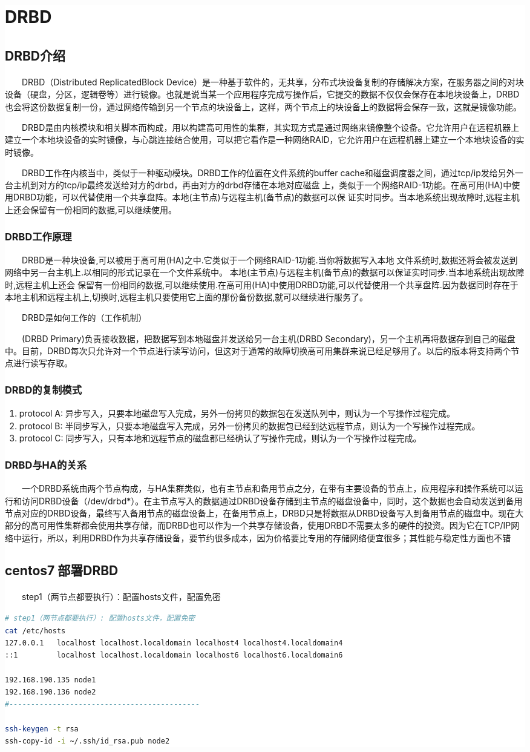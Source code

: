 # DRBD

## DRBD介绍

　　DRBD（Distributed ReplicatedBlock  Device）是一种基于软件的，无共享，分布式块设备复制的存储解决方案，在服务器之间的对块设备（硬盘，分区，逻辑卷等）进行镜像。也就是说当某一个应用程序完成写操作后，它提交的数据不仅仅会保存在本地块设备上，DRBD也会将这份数据复制一份，通过网络传输到另一个节点的块设备上，这样，两个节点上的块设备上的数据将会保存一致，这就是镜像功能。

　　DRBD是由内核模块和相关脚本而构成，用以构建高可用性的集群，其实现方式是通过网络来镜像整个设备。它允许用户在远程机器上建立一个本地块设备的实时镜像，与心跳连接结合使用，可以把它看作是一种网络RAID，它允许用户在远程机器上建立一个本地块设备的实时镜像。

　　DRBD工作在内核当中，类似于一种驱动模块。DRBD工作的位置在文件系统的buffer  cache和磁盘调度器之间，通过tcp/ip发给另外一台主机到对方的tcp/ip最终发送给对方的drbd，再由对方的drbd存储在本地对应磁盘  上，类似于一个网络RAID-1功能。在高可用(HA)中使用DRBD功能，可以代替使用一个共享盘阵。本地(主节点)与远程主机(备节点)的数据可以保 证实时同步。当本地系统出现故障时,远程主机上还会保留有一份相同的数据,可以继续使用。

### DRBD工作原理

　　DRBD是一种块设备,可以被用于高可用(HA)之中.它类似于一个网络RAID-1功能.当你将数据写入本地  文件系统时,数据还将会被发送到网络中另一台主机上.以相同的形式记录在一个文件系统中。  本地(主节点)与远程主机(备节点)的数据可以保证实时同步.当本地系统出现故障时,远程主机上还会  保留有一份相同的数据,可以继续使用.在高可用(HA)中使用DRBD功能,可以代替使用一个共享盘阵.因为数据同时存在于本地主机和远程主机上,切换时,远程主机只要使用它上面的那份备份数据,就可以继续进行服务了。

　　DRBD是如何工作的（工作机制）

　　(DRBD Primary)负责接收数据，把数据写到本地磁盘并发送给另一台主机(DRBD  Secondary)，另一个主机再将数据存到自己的磁盘中。目前，DRBD每次只允许对一个节点进行读写访问，但这对于通常的故障切换高可用集群来说已经足够用了。以后的版本将支持两个节点进行读写存取。

### DRBD的复制模式

1. protocol A: 异步写入，只要本地磁盘写入完成，另外一份拷贝的数据包在发送队列中，则认为一个写操作过程完成。
2. protocol B: 半同步写入，只要本地磁盘写入完成，另外一份拷贝的数据包已经到达远程节点，则认为一个写操作过程完成。
3. protocol C: 同步写入，只有本地和远程节点的磁盘都已经确认了写操作完成，则认为一个写操作过程完成。

### DRBD与HA的关系

　　一个DRBD系统由两个节点构成，与HA集群类似，也有主节点和备用节点之分，在带有主要设备的节点上，应用程序和操作系统可以运行和访问DRBD设备（/dev/drbd\*）。在主节点写入的数据通过DRBD设备存储到主节点的磁盘设备中，同时，这个数据也会自动发送到备用节点对应的DRBD设备，最终写入备用节点的磁盘设备上，在备用节点上，DRBD只是将数据从DRBD设备写入到备用节点的磁盘中。现在大部分的高可用性集群都会使用共享存储，而DRBD也可以作为一个共享存储设备，使用DRBD不需要太多的硬件的投资。因为它在TCP/IP网络中运行，所以，利用DRBD作为共享存储设备，要节约很多成本，因为价格要比专用的存储网络便宜很多；其性能与稳定性方面也不错

## centos7 部署DRBD

　　step1（两节点都要执行）：配置hosts文件，配置免密

```bash
# step1（两节点都要执行）: 配置hosts文件，配置免密
cat /etc/hosts
127.0.0.1   localhost localhost.localdomain localhost4 localhost4.localdomain4
::1         localhost localhost.localdomain localhost6 localhost6.localdomain6

192.168.190.135 node1
192.168.190.136 node2
#--------------------------------------------

ssh-keygen -t rsa
ssh-copy-id -i ~/.ssh/id_rsa.pub node2
```
